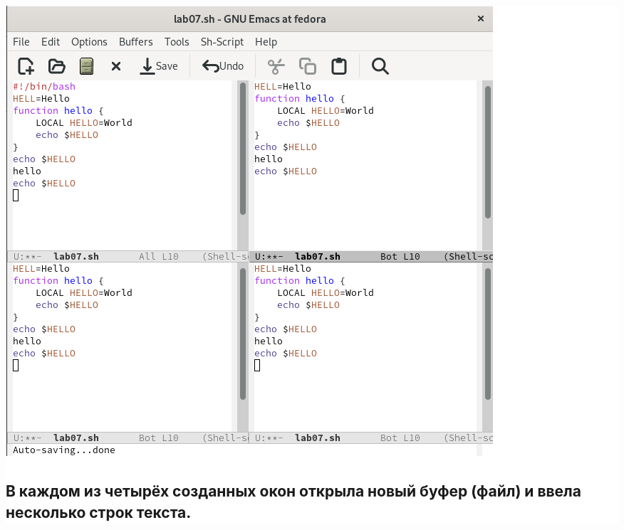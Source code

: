 ![](./image/снимок81.png)

## В каждом из четырёх созданных окон открыла новый буфер (файл) и ввела несколько строк текста.
